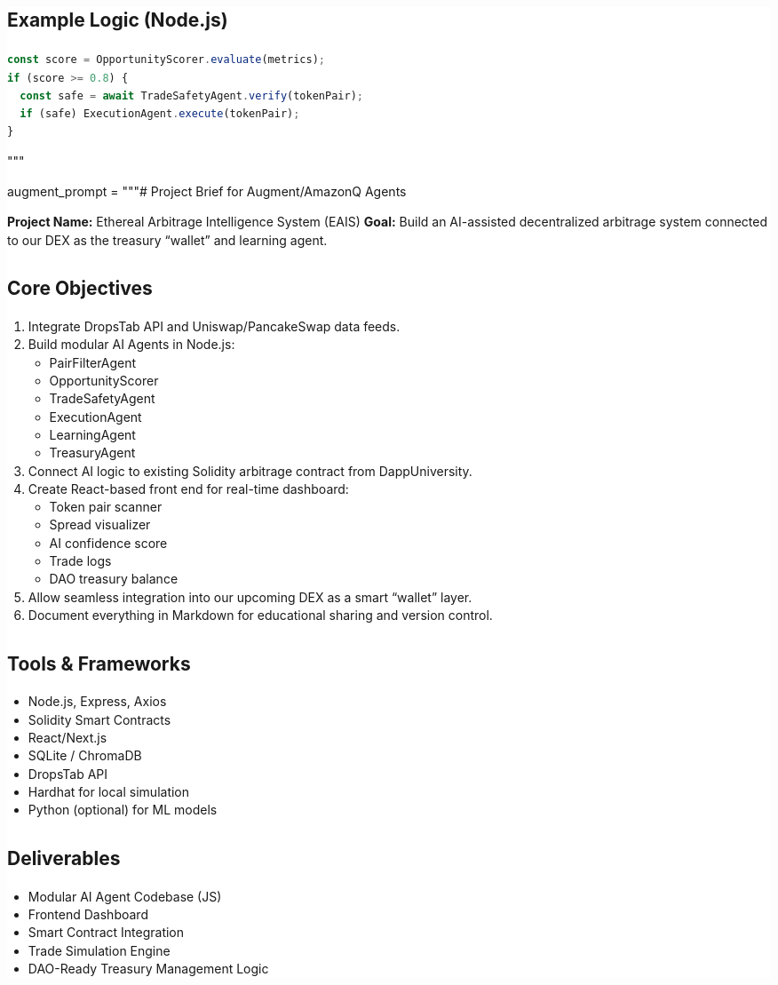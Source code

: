 
## Example Logic (Node.js)
```js
const score = OpportunityScorer.evaluate(metrics);
if (score >= 0.8) {
  const safe = await TradeSafetyAgent.verify(tokenPair);
  if (safe) ExecutionAgent.execute(tokenPair);
}
```
"""

augment_prompt = """# Project Brief for Augment/AmazonQ Agents

**Project Name:** Ethereal Arbitrage Intelligence System (EAIS)
**Goal:** Build an AI-assisted decentralized arbitrage system connected to our DEX as the treasury “wallet” and learning agent.


## Core Objectives
1. Integrate DropsTab API and Uniswap/PancakeSwap data feeds.
2. Build modular AI Agents in Node.js:
   - PairFilterAgent
   - OpportunityScorer
   - TradeSafetyAgent
   - ExecutionAgent
   - LearningAgent
   - TreasuryAgent
3. Connect AI logic to existing Solidity arbitrage contract from DappUniversity.
4. Create React-based front end for real-time dashboard:
   - Token pair scanner
   - Spread visualizer
   - AI confidence score
   - Trade logs
   - DAO treasury balance
5. Allow seamless integration into our upcoming DEX as a smart “wallet” layer.
6. Document everything in Markdown for educational sharing and version control.


## Tools & Frameworks
- Node.js, Express, Axios
- Solidity Smart Contracts
- React/Next.js
- SQLite / ChromaDB
- DropsTab API
- Hardhat for local simulation
- Python (optional) for ML models


## Deliverables
- Modular AI Agent Codebase (JS)
- Frontend Dashboard
- Smart Contract Integration
- Trade Simulation Engine
- DAO-Ready Treasury Management Logic
